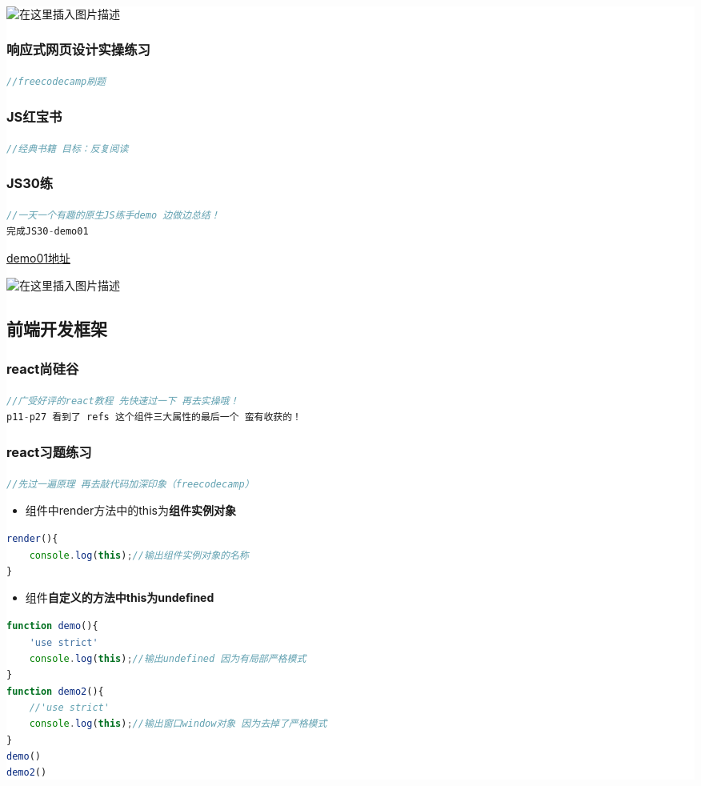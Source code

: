 ![在这里插入图片描述](https://img-blog.csdnimg.cn/75c98a2ec2b442c686ef854c8b70e0d8.png)

### 响应式网页设计实操练习

```js
//freecodecamp刷题
```

### JS红宝书

```js
//经典书籍 目标：反复阅读
```

### JS30练

```js
//一天一个有趣的原生JS练手demo 边做边总结！
完成JS30-demo01
```

[demo01地址](https://fangzhousu.github.io/JS-30Demos/01_JS-Drum-Kit/index.html)

![在这里插入图片描述](https://img-blog.csdnimg.cn/92a51e30269c400f9cf5a96bf9685a4f.png?x-oss-process=image/watermark,type_ZHJvaWRzYW5zZmFsbGJhY2s,shadow_50,text_Q1NETiBA5pWy5Luj56CB55qE5bCP5o-Q55C05omL,size_20,color_FFFFFF,t_70,g_se,x_16)

## 前端开发框架

### react尚硅谷

```js
//广受好评的react教程 先快速过一下 再去实操哦！
p11-p27 看到了 refs 这个组件三大属性的最后一个 蛮有收获的！
```



### react习题练习

```js
//先过一遍原理 再去敲代码加深印象（freecodecamp）
```

- 组件中render方法中的this为**组件实例对象**

```jsx
render(){
    console.log(this);//输出组件实例对象的名称
}
```



- 组件**自定义的方法中this为undefined**

```jsx
function demo(){
    'use strict'
    console.log(this);//输出undefined 因为有局部严格模式
}
function demo2(){
    //'use strict'
    console.log(this);//输出窗口window对象 因为去掉了严格模式
}
demo()
demo2()
```
